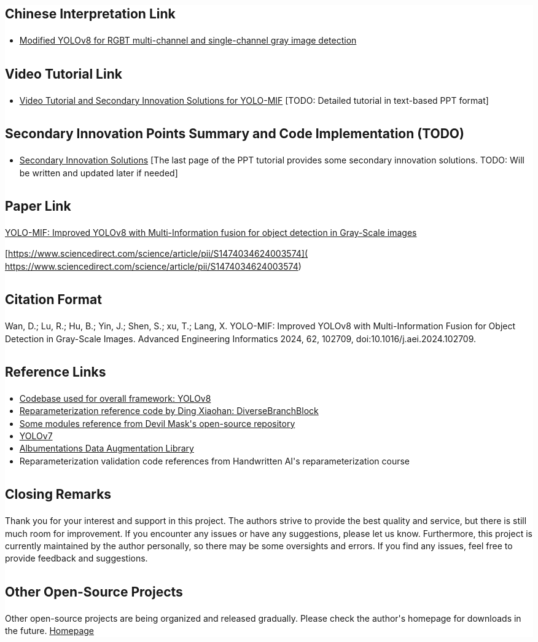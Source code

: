 
## Chinese Interpretation Link
- [Modified YOLOv8 for RGBT multi-channel and single-channel gray image detection  ](https://zhuanlan.zhihu.com/p/716419187)

## Video Tutorial Link
- [Video Tutorial and Secondary Innovation Solutions for YOLO-MIF]() [TODO: Detailed tutorial in text-based PPT format]

## Secondary Innovation Points Summary and Code Implementation (TODO)
- [Secondary Innovation Solutions]() [The last page of the PPT tutorial provides some secondary innovation solutions. TODO: Will be written and updated later if needed]

## Paper Link
[YOLO-MIF: Improved YOLOv8 with Multi-Information fusion for object detection in Gray-Scale images]( https://www.sciencedirect.com/science/article/pii/S1474034624003574)

[https://www.sciencedirect.com/science/article/pii/S1474034624003574]( https://www.sciencedirect.com/science/article/pii/S1474034624003574)

## Citation Format
Wan, D.; Lu, R.; Hu, B.; Yin, J.; Shen, S.; xu, T.; Lang, X. YOLO-MIF: Improved YOLOv8 with Multi-Information Fusion for Object Detection in Gray-Scale Images. Advanced Engineering Informatics 2024, 62, 102709, doi:10.1016/j.aei.2024.102709.


## Reference Links
- [Codebase used for overall framework: YOLOv8](https://github.com/ultralytics/ultralytics)
- [Reparameterization reference code by Ding Xiaohan: DiverseBranchBlock](https://github.com/DingXiaoH/DiverseBranchBlock)
- [Some modules reference from Devil Mask's open-source repository](https://github.com/z1069614715/objectdetection_script)
- [YOLOv7](https://github.com/WongKinYiu/yolov7)
- [Albumentations Data Augmentation Library](https://github.com/albumentations-team/albumentations)
- Reparameterization validation code references from Handwritten AI's reparameterization course

## Closing Remarks
Thank you for your interest and support in this project. The authors strive to provide the best quality and service, but there is still much room for improvement. If you encounter any issues or have any suggestions, please let us know.
Furthermore, this project is currently maintained by the author personally, so there may be some oversights and errors. If you find any issues, feel free to provide feedback and suggestions.

## Other Open-Source Projects
Other open-source projects are being organized and released gradually. Please check the author's homepage for downloads in the future.
[Homepage](https://github.com/wandahangFY)

